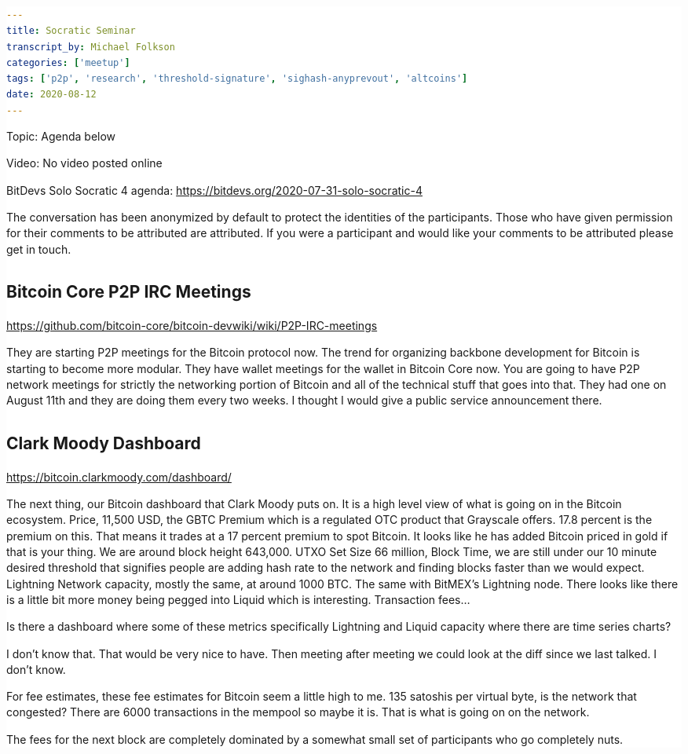 ```yaml
---
title: Socratic Seminar
transcript_by: Michael Folkson
categories: ['meetup']
tags: ['p2p', 'research', 'threshold-signature', 'sighash-anyprevout', 'altcoins']
date: 2020-08-12
---
```

Topic: Agenda below

Video: No video posted online

BitDevs Solo Socratic 4 agenda: https://bitdevs.org/2020-07-31-solo-socratic-4

The conversation has been anonymized by default to protect the identities of the participants. Those who have given permission for their comments to be attributed are attributed. If you were a participant and would like your comments to be attributed please get in touch.

## Bitcoin Core P2P IRC Meetings

https://github.com/bitcoin-core/bitcoin-devwiki/wiki/P2P-IRC-meetings

They are starting P2P meetings for the Bitcoin protocol now. The trend for organizing backbone development for Bitcoin is starting to become more modular. They have wallet meetings for the wallet in Bitcoin Core now. You are going to have P2P network meetings for strictly the networking portion of Bitcoin and all of the technical stuff that goes into that. They had one on August 11th and they are doing them every two weeks. I thought I would give a public service announcement there.

## Clark Moody Dashboard

https://bitcoin.clarkmoody.com/dashboard/

The next thing, our Bitcoin dashboard that Clark Moody puts on. It is a high level view of what is going on in the Bitcoin ecosystem. Price, 11,500 USD, the GBTC Premium which is a regulated OTC product that Grayscale offers. 17.8 percent is the premium on this. That means it trades at a 17 percent premium to spot Bitcoin. It looks like he has added Bitcoin priced in gold if that is your thing. We are around block height 643,000. UTXO Set Size 66 million, Block Time, we are still under our 10 minute desired threshold that signifies people are adding hash rate to the network and finding blocks faster than we would expect. Lightning Network capacity, mostly the same, at around 1000 BTC. The same with BitMEX’s Lightning node. There looks like there is a little bit more money being pegged into Liquid which is interesting. Transaction fees…

Is there a dashboard where some of these metrics specifically Lightning and Liquid capacity where there are time series charts?

I don’t know that. That would be very nice to have. Then meeting after meeting we could look at the diff since we last talked. I don’t know.

For fee estimates, these fee estimates for Bitcoin seem a little high to me. 135 satoshis per virtual byte, is the network that congested? There are 6000 transactions in the mempool so maybe it is. That is what is going on on the network.

The fees for the next block are completely dominated by a somewhat small set of participants who go completely nuts.
